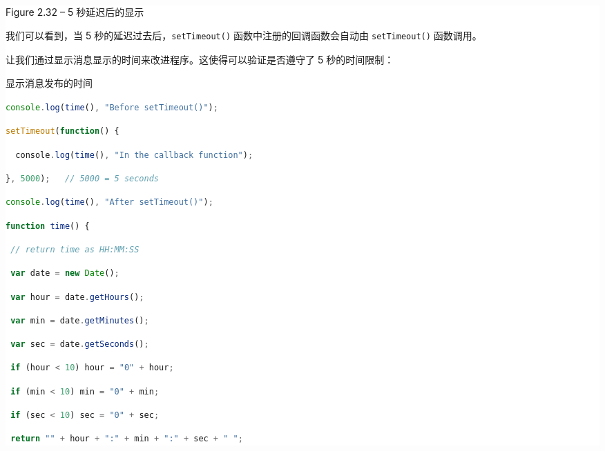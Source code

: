 Figure 2.32 – 5 秒延迟后的显示

我们可以看到，当 5 秒的延迟过去后，`setTimeout()` 函数中注册的回调函数会自动由 `setTimeout()` 函数调用。

让我们通过显示消息显示的时间来改进程序。这使得可以验证是否遵守了 5 秒的时间限制：

显示消息发布的时间

```js
console.log(time(), "Before setTimeout()");
```

```js
setTimeout(function() {
```

```js
  console.log(time(), "In the callback function");
```

```js
}, 5000);   // 5000 = 5 seconds
```

```js
console.log(time(), "After setTimeout()");
```

```js
function time() {
```

```js
 // return time as HH:MM:SS
```

```js
 var date = new Date();
```

```js
 var hour = date.getHours();
```

```js
 var min = date.getMinutes();
```

```js
 var sec = date.getSeconds();
```

```js
 if (hour < 10) hour = "0" + hour;
```

```js
 if (min < 10) min = "0" + min;
```

```js
 if (sec < 10) sec = "0" + sec;
```

```js
 return "" + hour + ":" + min + ":" + sec + " ";
```
